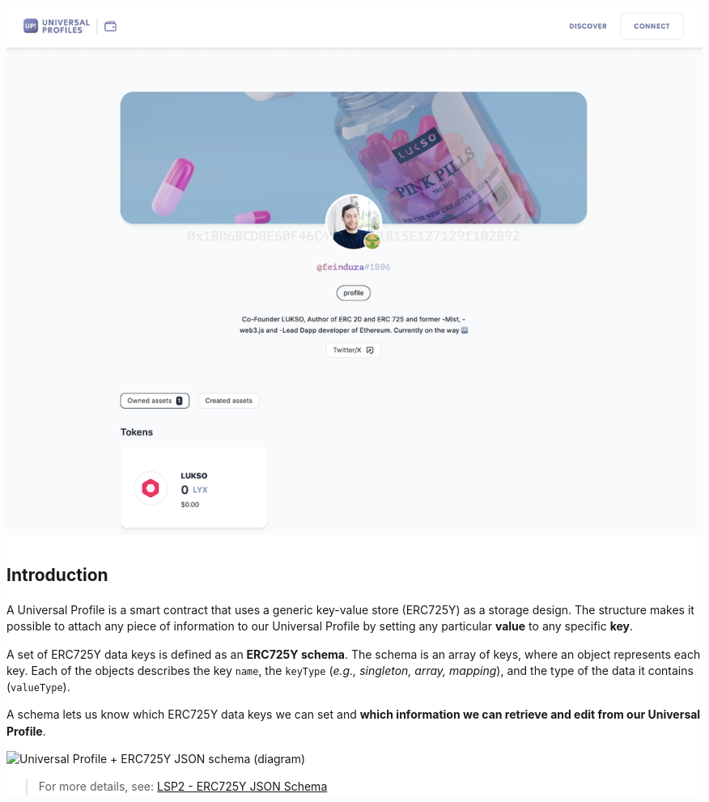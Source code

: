 ![Universal Profile with pictures and infos on wallet.universalprofile.cloud](../../universal-profile/img/edit-profile.png)

## Introduction

A Universal Profile is a smart contract that uses a generic key-value store (ERC725Y) as a storage design. The structure makes it possible to attach any piece of information to our Universal Profile by setting any particular **value** to any specific **key**.

A set of ERC725Y data keys is defined as an **ERC725Y schema**. The schema is an array of keys, where an object represents each key. Each of the objects describes the key `name`, the `keyType` (_e.g., singleton, array, mapping_), and the type of the data it contains (`valueType`).

A schema lets us know which ERC725Y data keys we can set and **which information we can retrieve and edit from our Universal Profile**.

![Universal Profile + ERC725Y JSON schema (diagram)](/img/standards/lsp2/ERC725Y-JSON-Schema-explained.jpeg)

> For more details, see: [LSP2 - ERC725Y JSON Schema](https://github.com/lukso-network/LIPs/blob/main/LSPs/LSP-2-ERC725YJSONSchema.md#specification)
